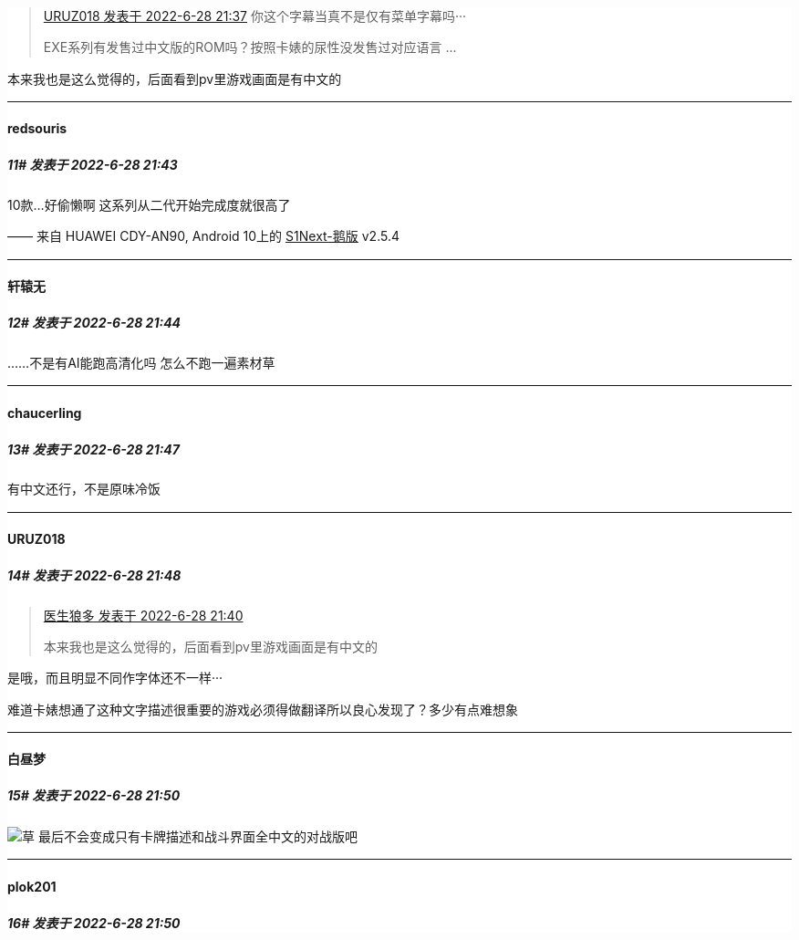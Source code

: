 <blockquote><a href="httphttps://bbs.saraba1st.com/2b/forum.php?mod=redirect&amp;goto=findpost&amp;pid=56450276&amp;ptid=2078385" target="_blank">URUZ018 发表于 2022-6-28 21:37</a>
你这个字幕当真不是仅有菜单字幕吗···

EXE系列有发售过中文版的ROM吗？按照卡婊的尿性没发售过对应语言 ...</blockquote>
本来我也是这么觉得的，后面看到pv里游戏画面是有中文的

*****

####  redsouris  
##### 11#       发表于 2022-6-28 21:43

10款…好偷懒啊
这系列从二代开始完成度就很高了

—— 来自 HUAWEI CDY-AN90, Android 10上的 [S1Next-鹅版](https://github.com/ykrank/S1-Next/releases) v2.5.4

*****

####  轩辕无  
##### 12#       发表于 2022-6-28 21:44

……不是有AI能跑高清化吗 怎么不跑一遍素材草

*****

####  chaucerling  
##### 13#       发表于 2022-6-28 21:47

有中文还行，不是原味冷饭

*****

####  URUZ018  
##### 14#       发表于 2022-6-28 21:48

<blockquote><a href="httphttps://bbs.saraba1st.com/2b/forum.php?mod=redirect&amp;goto=findpost&amp;pid=56450332&amp;ptid=2078385" target="_blank">医生狼多 发表于 2022-6-28 21:40</a>

本来我也是这么觉得的，后面看到pv里游戏画面是有中文的</blockquote>
是哦，而且明显不同作字体还不一样···

难道卡婊想通了这种文字描述很重要的游戏必须得做翻译所以良心发现了？多少有点难想象

*****

####  白昼梦  
##### 15#       发表于 2022-6-28 21:50

<img src="https://static.saraba1st.com/image/smiley/face2017/067.png" referrerpolicy="no-referrer">草 最后不会变成只有卡牌描述和战斗界面全中文的对战版吧

*****

####  plok201  
##### 16#       发表于 2022-6-28 21:50
